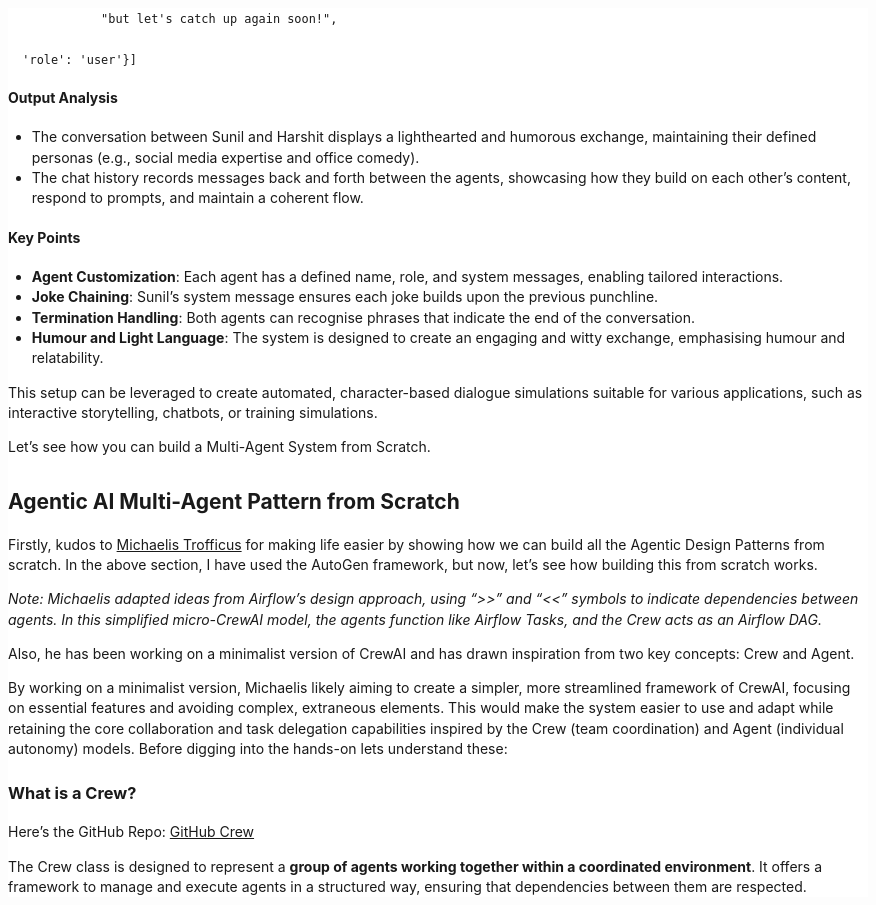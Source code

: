 ```
             "but let's catch up again soon!",

  'role': 'user'}]
```

#### Output Analysis

- The conversation between Sunil and Harshit displays a lighthearted and humorous exchange, maintaining their defined personas (e.g., social media expertise and office comedy).
- The chat history records messages back and forth between the agents, showcasing how they build on each other’s content, respond to prompts, and maintain a coherent flow.

#### Key Points

- **Agent Customization**: Each agent has a defined name, role, and system messages, enabling tailored interactions.
- **Joke Chaining**: Sunil’s system message ensures each joke builds upon the previous punchline.
- **Termination Handling**: Both agents can recognise phrases that indicate the end of the conversation.
- **Humour and Light Language**: The system is designed to create an engaging and witty exchange, emphasising humour and relatability.

This setup can be leveraged to create automated, character-based dialogue simulations suitable for various applications, such as interactive storytelling, chatbots, or training simulations.

Let’s see how you can build a Multi-Agent System from Scratch.

## Agentic AI Multi-Agent Pattern from Scratch

Firstly, kudos to [Michaelis Trofficus](https://github.com/neural-maze/agentic_patterns/blob/main/notebooks/multiagent_pattern.ipynb) for making life easier by showing how we can build all the Agentic Design Patterns from scratch. In the above section, I have used the AutoGen framework, but now, let’s see how building this from scratch works.

*Note: Michaelis adapted ideas from Airflow’s design approach, using “>>” and “<<” symbols to indicate dependencies between agents. In this simplified micro-CrewAI model, the agents function like Airflow Tasks, and the Crew acts as an Airflow DAG.*

Also, he has been working on a minimalist version of CrewAI and has drawn inspiration from two key concepts: Crew and Agent.

By working on a minimalist version, Michaelis likely aiming to create a simpler, more streamlined framework of CrewAI, focusing on essential features and avoiding complex, extraneous elements. This would make the system easier to use and adapt while retaining the core collaboration and task delegation capabilities inspired by the Crew (team coordination) and Agent (individual autonomy) models. Before digging into the hands-on lets understand these:

### What is a Crew?

Here’s the GitHub Repo: [GitHub Crew](https://github.com/neural-maze/agentic_patterns/blob/main/src/agentic_patterns/multiagent_pattern/crew.py)

The Crew class is designed to represent a **group of agents working together within a coordinated environment**. It offers a framework to manage and execute agents in a structured way, ensuring that dependencies between them are respected.
